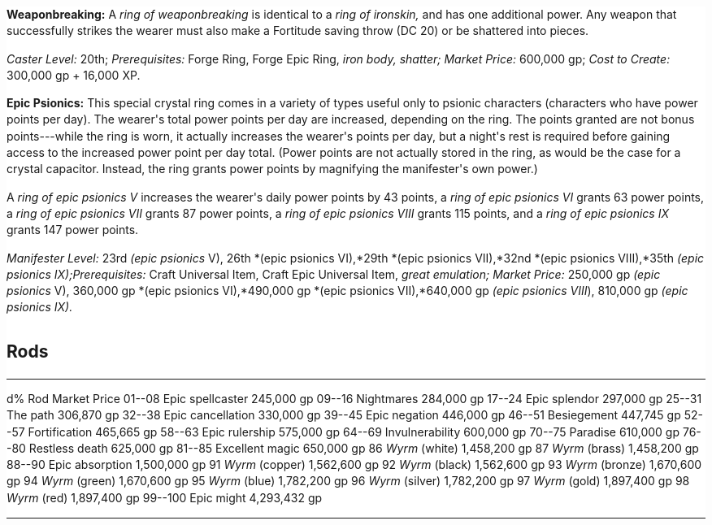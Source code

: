**Weaponbreaking:** A *ring of weaponbreaking* is identical to a *ring
of ironskin,* and has one additional power. Any weapon that successfully
strikes the wearer must also make a Fortitude saving throw (DC 20) or be
shattered into pieces.

*Caster Level:* 20th; *Prerequisites:* Forge Ring, Forge Epic Ring,
*iron body, shatter; Market Price:* 600,000 gp; *Cost to Create:*
300,000 gp + 16,000 XP.

**Epic Psionics:** This special crystal ring comes in a variety of types
useful only to psionic characters (characters who have power points per
day). The wearer's total power points per day are increased, depending
on the ring. The points granted are not bonus points---while the ring is
worn, it actually increases the wearer's points per day, but a night's
rest is required before gaining access to the increased power point per
day total. (Power points are not actually stored in the ring, as would
be the case for a crystal capacitor. Instead, the ring grants power
points by magnifying the manifester's own power.)

A *ring of epic psionics V* increases the wearer's daily power points by
43 points, a *ring of epic psionics VI* grants 63 power points, a *ring
of epic psionics VII* grants 87 power points, a *ring of epic psionics
VIII* grants 115 points, and a *ring of epic psionics IX* grants 147
power points.

*Manifester Level:* 23rd *(epic psionics* V), 26th *(epic psionics
VI),*29th *(epic psionics VII),*32nd *(epic psionics VIII),*35th *(epic
psionics IX);Prerequisites:* Craft Universal Item, Craft Epic Universal
Item, *great emulation; Market Price:* 250,000 gp *(epic psionics* V),
360,000 gp *(epic psionics VI),*490,000 gp *(epic psionics VII),*640,000
gp *(epic psionics VIII*), 810,000 gp *(epic psionics IX).*

## Rods

  --------- ------------------- --------------
  d%        Rod                 Market Price
  01--08    Epic spellcaster    245,000 gp
  09--16    Nightmares          284,000 gp
  17--24    Epic splendor       297,000 gp
  25--31    The path            306,870 gp
  32--38    Epic cancellation   330,000 gp
  39--45    Epic negation       446,000 gp
  46--51    Besiegement         447,745 gp
  52--57    Fortification       465,665 gp
  58--63    Epic rulership      575,000 gp
  64--69    Invulnerability     600,000 gp
  70--75    Paradise            610,000 gp
  76--80    Restless death      625,000 gp
  81--85    Excellent magic     650,000 gp
  86        *Wyrm* (white)      1,458,200 gp
  87        *Wyrm* (brass)      1,458,200 gp
  88--90    Epic absorption     1,500,000 gp
  91        *Wyrm* (copper)     1,562,600 gp
  92        *Wyrm* (black)      1,562,600 gp
  93        *Wyrm* (bronze)     1,670,600 gp
  94        *Wyrm* (green)      1,670,600 gp
  95        *Wyrm* (blue)       1,782,200 gp
  96        *Wyrm* (silver)     1,782,200 gp
  97        *Wyrm* (gold)       1,897,400 gp
  98        *Wyrm* (red)        1,897,400 gp
  99--100   Epic might          4,293,432 gp
  --------- ------------------- --------------
